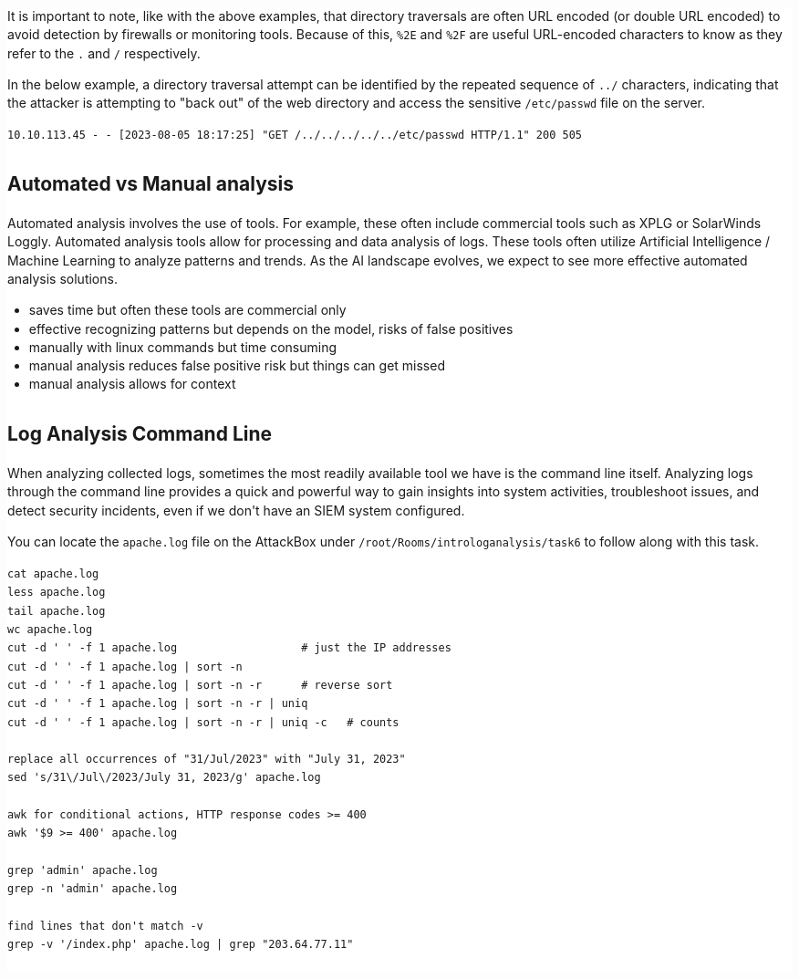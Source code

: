 It is important to note, like with the above examples, that directory traversals are often URL encoded (or double URL encoded) to avoid detection by firewalls or monitoring tools. Because of this, `%2E` and `%2F` are useful URL-encoded characters to know as they refer to the `.` and `/` respectively.

In the below example, a directory traversal attempt can be identified by the repeated sequence of `../` characters, indicating that the attacker is attempting to "back out" of the web directory and access the sensitive `/etc/passwd` file on the server.

```
10.10.113.45 - - [2023-08-05 18:17:25] "GET /../../../../../etc/passwd HTTP/1.1" 200 505
```

## Automated vs Manual analysis

Automated analysis involves the use of tools. For example, these often include commercial tools such as XPLG or SolarWinds Loggly. Automated analysis tools allow for processing and data analysis of logs. These tools often utilize Artificial Intelligence / Machine Learning to analyze patterns and trends. As the AI landscape evolves, we expect to see more effective automated analysis solutions.

- saves time but often these tools are commercial only
- effective recognizing patterns but depends on the model, risks of false positives
- manually with linux commands but time consuming
- manual analysis reduces false positive risk but things can get missed
- manual analysis allows for context

## Log Analysis Command Line

When analyzing collected logs, sometimes the most readily available tool we have is the command line itself. Analyzing logs through the command line provides a quick and powerful way to gain insights into system activities, troubleshoot issues, and detect security incidents, even if we don't have an SIEM system configured.

You can locate the `apache.log` file on the AttackBox under `/root/Rooms/introloganalysis/task6` to follow along with this task.

```
cat apache.log
less apache.log
tail apache.log
wc apache.log
cut -d ' ' -f 1 apache.log                   # just the IP addresses
cut -d ' ' -f 1 apache.log | sort -n
cut -d ' ' -f 1 apache.log | sort -n -r      # reverse sort
cut -d ' ' -f 1 apache.log | sort -n -r | uniq
cut -d ' ' -f 1 apache.log | sort -n -r | uniq -c   # counts

replace all occurrences of "31/Jul/2023" with "July 31, 2023"
sed 's/31\/Jul\/2023/July 31, 2023/g' apache.log

awk for conditional actions, HTTP response codes >= 400
awk '$9 >= 400' apache.log

grep 'admin' apache.log
grep -n 'admin' apache.log

find lines that don't match -v
grep -v '/index.php' apache.log | grep "203.64.77.11"


```
